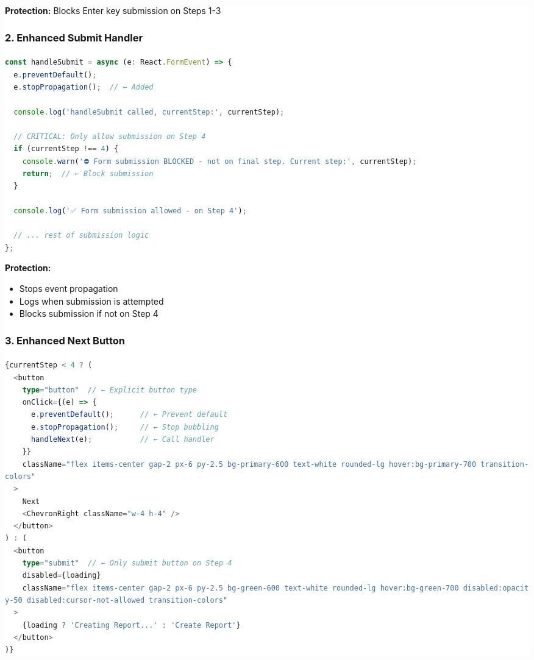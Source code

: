 **Protection:** Blocks Enter key submission on Steps 1-3

### **2. Enhanced Submit Handler**

```typescript
const handleSubmit = async (e: React.FormEvent) => {
  e.preventDefault();
  e.stopPropagation();  // ← Added
  
  console.log('handleSubmit called, currentStep:', currentStep);
  
  // CRITICAL: Only allow submission on Step 4
  if (currentStep !== 4) {
    console.warn('⛔ Form submission BLOCKED - not on final step. Current step:', currentStep);
    return;  // ← Block submission
  }
  
  console.log('✅ Form submission allowed - on Step 4');
  
  // ... rest of submission logic
};
```

**Protection:** 
- Stops event propagation
- Logs when submission is attempted
- Blocks submission if not on Step 4

### **3. Enhanced Next Button**

```typescript
{currentStep < 4 ? (
  <button
    type="button"  // ← Explicit button type
    onClick={(e) => {
      e.preventDefault();      // ← Prevent default
      e.stopPropagation();     // ← Stop bubbling
      handleNext(e);           // ← Call handler
    }}
    className="flex items-center gap-2 px-6 py-2.5 bg-primary-600 text-white rounded-lg hover:bg-primary-700 transition-colors"
  >
    Next
    <ChevronRight className="w-4 h-4" />
  </button>
) : (
  <button
    type="submit"  // ← Only submit button on Step 4
    disabled={loading}
    className="flex items-center gap-2 px-6 py-2.5 bg-green-600 text-white rounded-lg hover:bg-green-700 disabled:opacity-50 disabled:cursor-not-allowed transition-colors"
  >
    {loading ? 'Creating Report...' : 'Create Report'}
  </button>
)}
```
